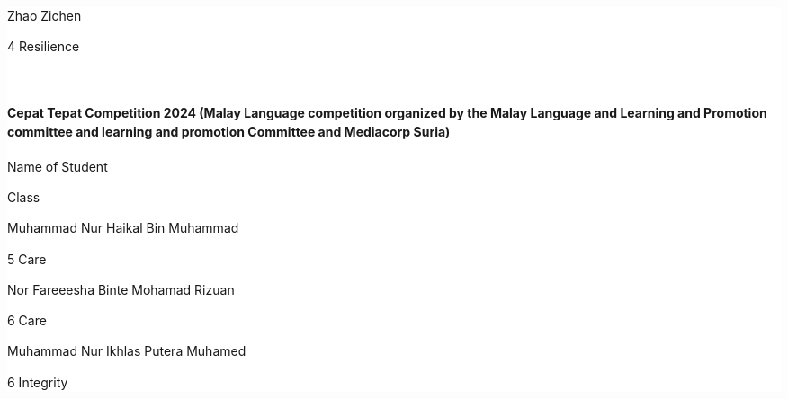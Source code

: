 <tr>
<td rowspan="1" colspan="1">
<p>Zhao Zichen</p>
</td>
<td rowspan="1" colspan="1">
<p>4 Resilience</p>
</td>
</tr>
<tr>
<td rowspan="1" colspan="1">
<p></p>
</td>
<td rowspan="1" colspan="1">
<p></p>
</td>
</tr>
<tr>
<td rowspan="1" colspan="2">
<div class="isomer-image-wrapper">
<img style="width: 100%" height="auto" width="100%" alt="" src="/images/Cepat_Tepat.png">
</div>
</td>
</tr>
<tr>
<td rowspan="1" colspan="2">
<h4><strong>Cepat Tepat Competition 2024 (Malay Language competition organized by the Malay Language and Learning and Promotion committee and learning and promotion Committee and Mediacorp Suria)</strong></h4>
</td>
</tr>
<tr>
<th rowspan="1" colspan="1">
<p>Name of Student</p>
</th>
<th rowspan="1" colspan="1">
<p>Class</p>
</th>
</tr>
<tr>
<td rowspan="1" colspan="1">
<p>Muhammad Nur Haikal Bin Muhammad</p>
</td>
<td rowspan="1" colspan="1">
<p>5 Care</p>
</td>
</tr>
<tr>
<td rowspan="1" colspan="1">
<p>Nor Fareeesha Binte Mohamad Rizuan</p>
</td>
<td rowspan="1" colspan="1">
<p>6 Care</p>
</td>
</tr>
<tr>
<td rowspan="1" colspan="1">
<p>Muhammad Nur Ikhlas Putera Muhamed</p>
</td>
<td rowspan="1" colspan="1">
<p>6 Integrity</p>
</td>
</tr>
<tr>